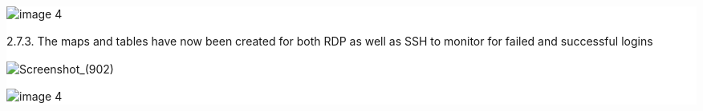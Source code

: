 ![image 4](https://github.com/user-attachments/assets/34662ed6-69f1-4272-85ec-1fdb86ad1d9c)

2.7.3. The maps and tables have now been created for both RDP as well as SSH to monitor for failed and successful logins

![Screenshot_(902)](https://github.com/user-attachments/assets/d0ccc892-a466-46ed-82a0-ade47e4230cd)

![image 4](https://github.com/user-attachments/assets/746723e6-69b7-4130-a8d4-d716a76c9947)
